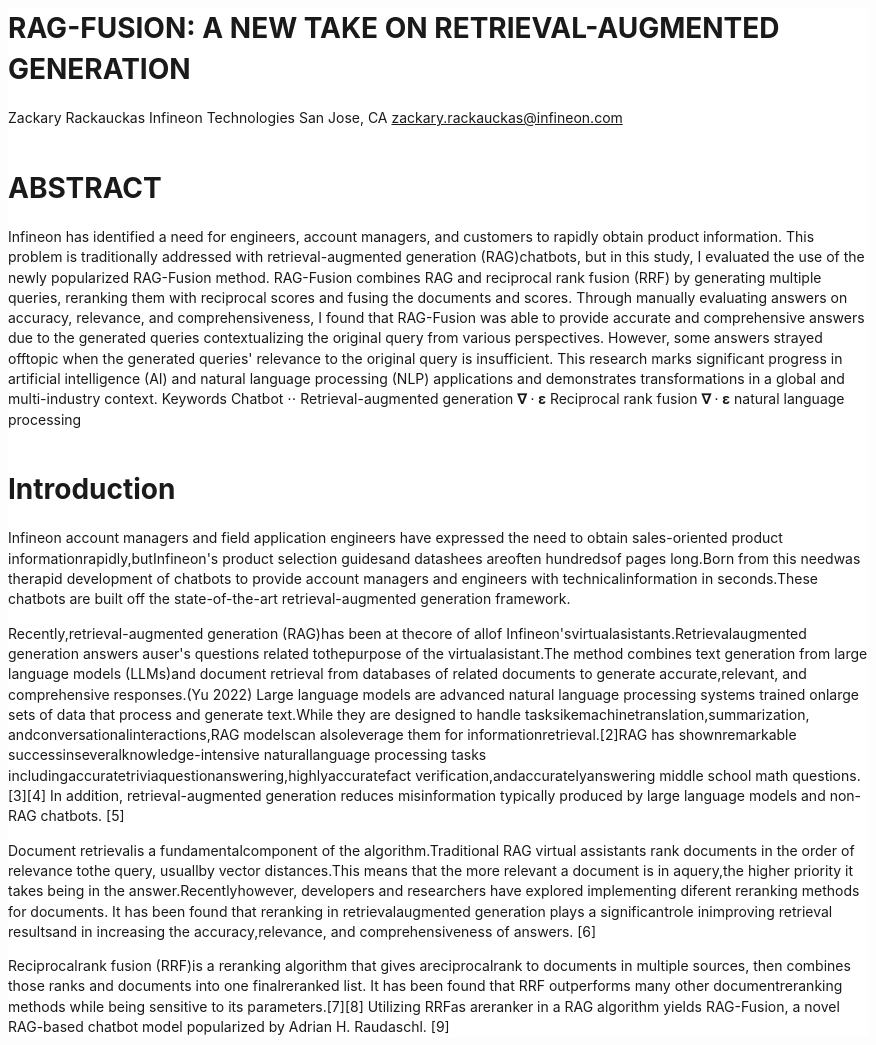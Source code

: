 # RAG-FUSION: A NEW TAKE ON RETRIEVAL-AUGMENTED GENERATION

Zackary Rackauckas Infineon Technologies San Jose, CA zackary.rackauckas@infineon.com

# ABSTRACT

Infineon has identified a need for engineers, account managers, and customers to rapidly obtain product information. This problem is traditionally addressed with retrieval-augmented generation (RAG)chatbots, but in this study, I evaluated the use of the newly popularized RAG-Fusion method. RAG-Fusion combines RAG and reciprocal rank fusion (RRF) by generating multiple queries, reranking them with reciprocal scores and fusing the documents and scores. Through manually evaluating answers on accuracy, relevance, and comprehensiveness, I found that RAG-Fusion was able to provide accurate and comprehensive answers due to the generated queries contextualizing the original query from various perspectives. However, some answers strayed offtopic when the generated queries' relevance to the original query is insufficient. This research marks significant progress in artificial intelligence (AI) and natural language processing (NLP) applications and demonstrates transformations in a global and multi-industry context. Keywords Chatbot $\cdot\cdot$ Retrieval-augmented generation $\mathbf{\nabla}\cdot\mathbf{\varepsilon}$ Reciprocal rank fusion $\mathbf{\nabla}\cdot\mathbf{\varepsilon}$ natural language processing

# Introduction

Infineon account managers and field application engineers have expressed the need to obtain sales-oriented product informationrapidly,butInfineon's product selection guidesand datashees areoften hundredsof pages long.Born from this needwas therapid development of chatbots to provide account managers and engineers with technicalinformation in seconds.These chatbots are built off the state-of-the-art retrieval-augmented generation framework.

Recently,retrieval-augmented generation (RAG)has been at thecore of allof Infineon'svirtualasistants.Retrievalaugmented generation answers auser's questions related tothepurpose of the virtualasistant.The method combines text generation from large language models (LLMs)and document retrieval from databases of related documents to generate accurate,relevant, and comprehensive responses.(Yu 2022) Large language models are advanced natural language processing systems trained onlarge sets of data that process and generate text.While they are designed to handle tasksikemachinetranslation,summarization, andconversationalinteractions,RAG modelscan alsoleverage them for informationretrieval.[2]RAG has shownremarkable successinseveralknowledge-intensive naturallanguage processing tasks includingaccuratetriviaquestionanswering,highlyaccuratefact verification,andaccuratelyanswering middle school math questions.[3][4] In addition, retrieval-augmented generation reduces misinformation typically produced by large language models and non-RAG chatbots. [5]

Document retrievalis a fundamentalcomponent of the algorithm.Traditional RAG virtual assistants rank documents in the order of relevance tothe query, usuallby vector distances.This means that the more relevant a document is in aquery,the higher priority it takes being in the answer.Recentlyhowever, developers and researchers have explored implementing diferent reranking methods for documents. It has been found that reranking in retrievalaugmented generation plays a significantrole inimproving retrieval resultsand in increasing the accuracy,relevance, and comprehensiveness of answers. [6]

Reciprocalrank fusion (RRF)is a reranking algorithm that gives areciprocalrank to documents in multiple sources, then combines those ranks and documents into one finalreranked list. It has been found that RRF outperforms many other documentreranking methods while being sensitive to its parameters.[7][8] Utilizing RRFas areranker in a RAG algorithm yields RAG-Fusion, a novel RAG-based chatbot model popularized by Adrian H. Raudaschl. [9]
